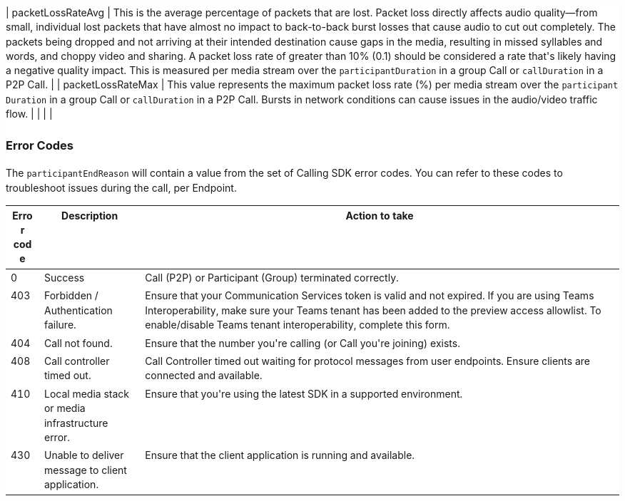 |     packetLossRateAvg     |     This is the average percentage of packets that are lost. Packet loss directly affects audio quality—from small, individual lost packets that have almost no impact to back-to-back burst losses that cause audio to cut out completely. The packets being dropped and not arriving at their intended destination cause gaps in the media, resulting in missed  syllables and words, and choppy video and sharing. A packet loss rate of greater than 10% (0.1) should be considered a rate that's likely having a negative quality impact. This is measured per media stream  over the `participantDuration` in a group Call or `callDuration` in a P2P Call.    |
|     packetLossRateMax     |     This value represents the maximum packet loss rate (%) per media stream over the `participantDuration` in a group Call or `callDuration` in a P2P Call. Bursts in network conditions can cause issues in the audio/video traffic flow.                                                                                                                                                                                                                                                                                                                                                                                                                  |
|                           |                                                                                                                                                                                                                                                                                                                                                                                                                                                                                                                                                                                                                                                                   |

### Error Codes
The `participantEndReason` will contain a value from the set of Calling SDK error codes. You can refer to these codes to troubleshoot issues during the call, per Endpoint.

|     Error code                 |     Description                                                                                                       |     Action to take                                                                                                                                                                                                                                                             |
|--------------------------------|-----------------------------------------------------------------------------------------------------------------------|--------------------------------------------------------------------------------------------------------------------------------------------------------------------------------------------------------------------------------------------------------------------------------|
|     0                          |     Success                                                                                                           |     Call (P2P) or Participant (Group) terminated correctly.                                                                                                                                                                                                                    |
|     403                        |     Forbidden / Authentication failure.                                                                               |     Ensure that your Communication Services token is   valid and not expired. If you are using Teams Interoperability, make sure   your Teams tenant has been added to the preview access allowlist. To   enable/disable Teams tenant interoperability, complete this form.    |
|     404                        |     Call not found.                                                                                                   |     Ensure that the number you're calling (or Call   you're joining) exists.                                                                                                                                                                                                   |
|     408                        |     Call controller timed out.                                                                                        |     Call Controller timed out waiting for protocol   messages from user endpoints. Ensure clients are connected and available.                                                                                                                                                 |
|     410                        |     Local media stack or media infrastructure error.                                                                  |     Ensure that you're using the latest SDK in a   supported environment.                                                                                                                                                                                                      |
|     430                        |     Unable to deliver message to client application.                                                                  |     Ensure that the client application is running and   available.                                                                                                                                                                                                             |